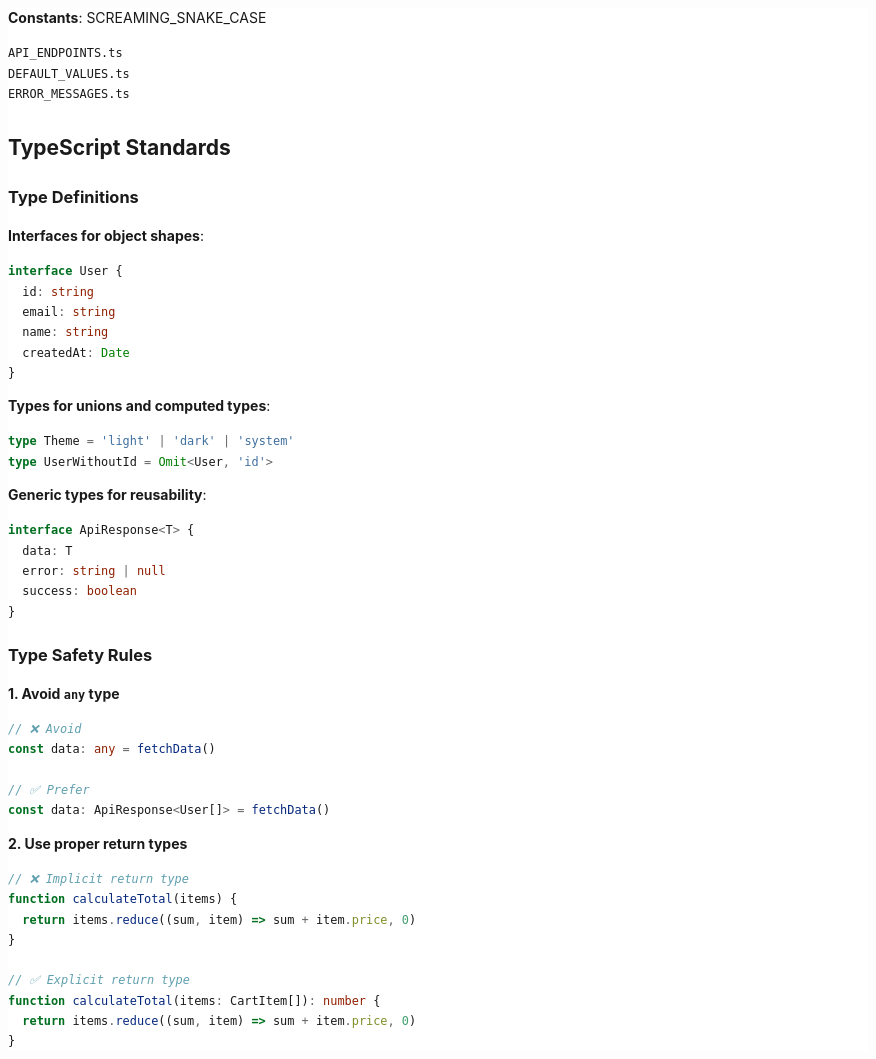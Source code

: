 **Constants**: SCREAMING_SNAKE_CASE
```
API_ENDPOINTS.ts
DEFAULT_VALUES.ts
ERROR_MESSAGES.ts
```

## TypeScript Standards

### Type Definitions

**Interfaces for object shapes**:
```typescript
interface User {
  id: string
  email: string
  name: string
  createdAt: Date
}
```

**Types for unions and computed types**:
```typescript
type Theme = 'light' | 'dark' | 'system'
type UserWithoutId = Omit<User, 'id'>
```

**Generic types for reusability**:
```typescript
interface ApiResponse<T> {
  data: T
  error: string | null
  success: boolean
}
```

### Type Safety Rules

**1. Avoid `any` type**
```typescript
// ❌ Avoid
const data: any = fetchData()

// ✅ Prefer
const data: ApiResponse<User[]> = fetchData()
```

**2. Use proper return types**
```typescript
// ❌ Implicit return type
function calculateTotal(items) {
  return items.reduce((sum, item) => sum + item.price, 0)
}

// ✅ Explicit return type
function calculateTotal(items: CartItem[]): number {
  return items.reduce((sum, item) => sum + item.price, 0)
}
```
